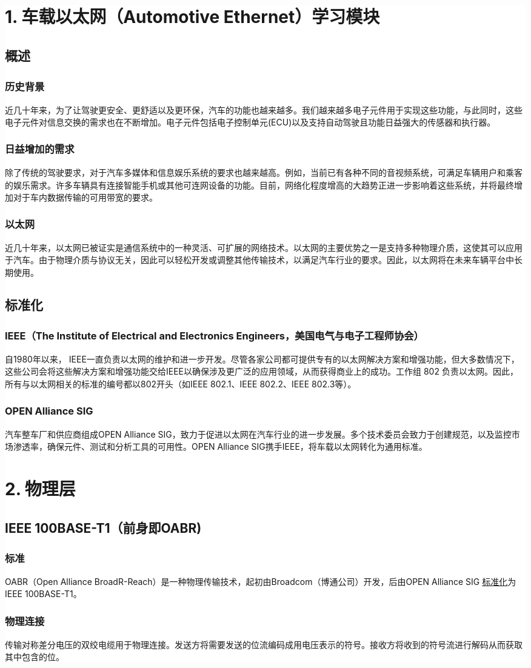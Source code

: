 # 1. 车载以太网（Automotive Ethernet）学习模块

## 概述

### 历史背景

近几十年来，为了让驾驶更安全、更舒适以及更环保，汽车的功能也越来越多。我们越来越多电子元件用于实现这些功能，与此同时，这些电子元件对信息交换的需求也在不断增加。电子元件包括电子控制单元(ECU)以及支持自动驾驶且功能日益强大的传感器和执行器。

### 日益增加的需求

除了传统的驾驶要求，对于汽车多媒体和信息娱乐系统的要求也越来越高。例如，当前已有各种不同的音视频系统，可满足车辆用户和乘客的娱乐需求。许多车辆具有连接智能手机或其他可连网设备的功能。目前，网络化程度增高的大趋势正进一步影响着这些系统，并将最终增加对于车内数据传输的可用带宽的要求。

### 以太网

近几十年来，以太网已被证实是通信系统中的一种灵活、可扩展的网络技术。以太网的主要优势之一是支持多种物理介质，这使其可以应用于汽车。由于物理介质与协议无关，因此可以轻松开发或调整其他传输技术，以满足汽车行业的要求。因此，以太网将在未来车辆平台中长期使用。

## 标准化

### IEEE（The Institute of Electrical and Electronics Engineers，美国电气与电子工程师协会）

自1980年以来， IEEE一直负责以太网的维护和进一步开发。尽管各家公司都可提供专有的以太网解决方案和增强功能，但大多数情况下，这些公司会将这些解决方案和增强功能交给IEEE以确保涉及更广泛的应用领域，从而获得商业上的成功。工作组 802 负责以太网。因此，所有与以太网相关的标准的编号都以802开头（如IEEE 802.1、IEEE 802.2、IEEE 802.3等）。

  

### OPEN Alliance SIG

汽车整车厂和供应商组成OPEN Alliance SIG，致力于促进以太网在汽车行业的进一步发展。多个技术委员会致力于创建规范，以及监控市场渗透率，确保元件、测试和分析工具的可用性。OPEN Alliance SIG携手IEEE，将车载以太网转化为通用标准。



# 2. 物理层

## IEEE 100BASE-T1（前身即OABR)

### 标准

OABR（Open Alliance BroadR-Reach）是一种物理传输技术，起初由Broadcom（博通公司）开发，后由OPEN Alliance SIG [标准化](https://elearning.vector.com/mod/page/view.php?id=4856)为IEEE 100BASE-T1。



### 物理连接

传输对称差分电压的双绞电缆用于物理连接。发送方将需要发送的位流编码成用电压表示的符号。接收方将收到的符号流进行解码从而获取其中包含的位。
